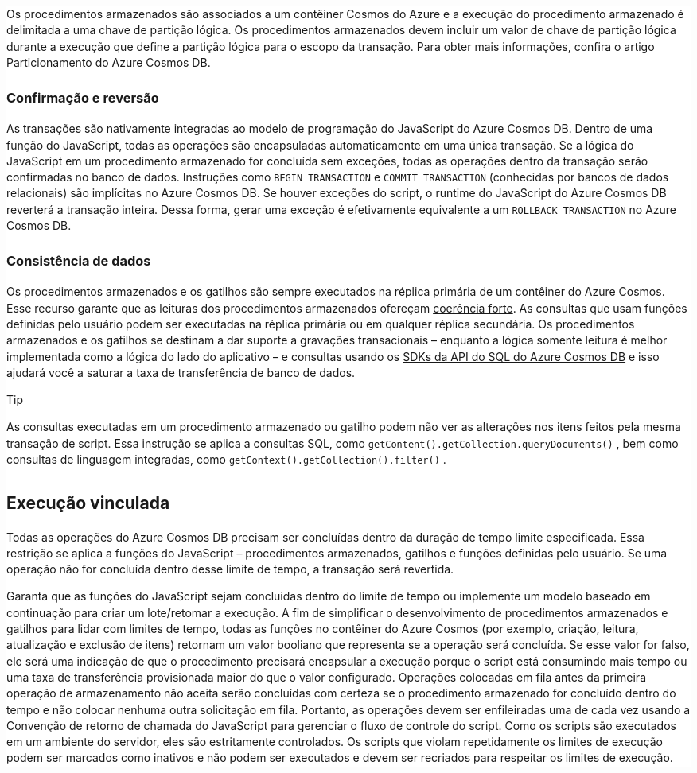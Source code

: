 Os procedimentos armazenados são associados a um contêiner Cosmos do Azure e a execução do procedimento armazenado é delimitada a uma chave de partição lógica. Os procedimentos armazenados devem incluir um valor de chave de partição lógica durante a execução que define a partição lógica para o escopo da transação. Para obter mais informações, confira o artigo [Particionamento do Azure Cosmos DB](partition-data.md).

### <a name="commit-and-rollback"></a>Confirmação e reversão

As transações são nativamente integradas ao modelo de programação do JavaScript do Azure Cosmos DB. Dentro de uma função do JavaScript, todas as operações são encapsuladas automaticamente em uma única transação. Se a lógica do JavaScript em um procedimento armazenado for concluída sem exceções, todas as operações dentro da transação serão confirmadas no banco de dados. Instruções como `BEGIN TRANSACTION` e `COMMIT TRANSACTION` (conhecidas por bancos de dados relacionais) são implícitas no Azure Cosmos DB. Se houver exceções do script, o runtime do JavaScript do Azure Cosmos DB reverterá a transação inteira. Dessa forma, gerar uma exceção é efetivamente equivalente a um `ROLLBACK TRANSACTION` no Azure Cosmos DB.

### <a name="data-consistency"></a>Consistência de dados

Os procedimentos armazenados e os gatilhos são sempre executados na réplica primária de um contêiner do Azure Cosmos. Esse recurso garante que as leituras dos procedimentos armazenados ofereçam [coerência forte](consistency-levels-tradeoffs.md). As consultas que usam funções definidas pelo usuário podem ser executadas na réplica primária ou em qualquer réplica secundária. Os procedimentos armazenados e os gatilhos se destinam a dar suporte a gravações transacionais – enquanto a lógica somente leitura é melhor implementada como a lógica do lado do aplicativo – e consultas usando os [SDKs da API do SQL do Azure Cosmos DB](sql-api-dotnet-samples.md) e isso ajudará você a saturar a taxa de transferência de banco de dados. 

> [!TIP]
> As consultas executadas em um procedimento armazenado ou gatilho podem não ver as alterações nos itens feitos pela mesma transação de script. Essa instrução se aplica a consultas SQL, como `getContent().getCollection.queryDocuments()` , bem como consultas de linguagem integradas, como `getContext().getCollection().filter()` .

## <a name="bounded-execution"></a>Execução vinculada

Todas as operações do Azure Cosmos DB precisam ser concluídas dentro da duração de tempo limite especificada. Essa restrição se aplica a funções do JavaScript – procedimentos armazenados, gatilhos e funções definidas pelo usuário. Se uma operação não for concluída dentro desse limite de tempo, a transação será revertida.

Garanta que as funções do JavaScript sejam concluídas dentro do limite de tempo ou implemente um modelo baseado em continuação para criar um lote/retomar a execução. A fim de simplificar o desenvolvimento de procedimentos armazenados e gatilhos para lidar com limites de tempo, todas as funções no contêiner do Azure Cosmos (por exemplo, criação, leitura, atualização e exclusão de itens) retornam um valor booliano que representa se a operação será concluída. Se esse valor for falso, ele será uma indicação de que o procedimento precisará encapsular a execução porque o script está consumindo mais tempo ou uma taxa de transferência provisionada maior do que o valor configurado. Operações colocadas em fila antes da primeira operação de armazenamento não aceita serão concluídas com certeza se o procedimento armazenado for concluído dentro do tempo e não colocar nenhuma outra solicitação em fila. Portanto, as operações devem ser enfileiradas uma de cada vez usando a Convenção de retorno de chamada do JavaScript para gerenciar o fluxo de controle do script. Como os scripts são executados em um ambiente do servidor, eles são estritamente controlados. Os scripts que violam repetidamente os limites de execução podem ser marcados como inativos e não podem ser executados e devem ser recriados para respeitar os limites de execução.
